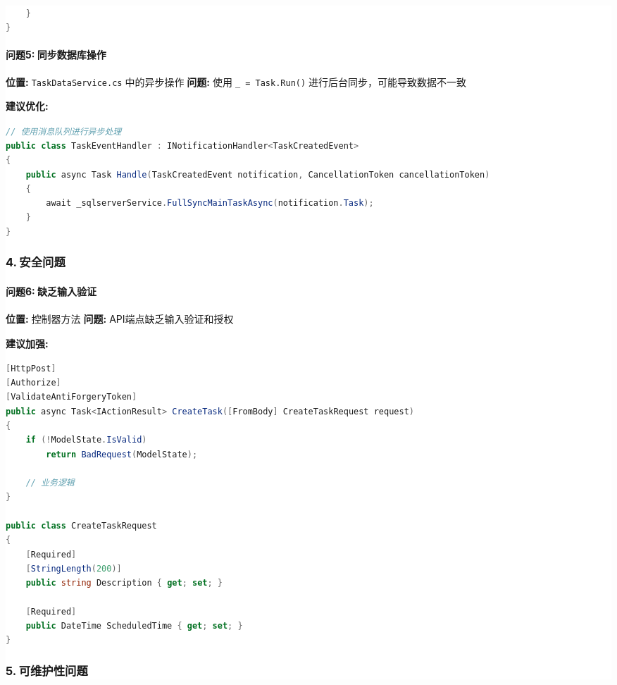 ```csharp
    }
}
```

#### 问题5: 同步数据库操作
**位置:** `TaskDataService.cs` 中的异步操作
**问题:** 使用 `_ = Task.Run()` 进行后台同步，可能导致数据不一致

**建议优化:**
```csharp
// 使用消息队列进行异步处理
public class TaskEventHandler : INotificationHandler<TaskCreatedEvent>
{
    public async Task Handle(TaskCreatedEvent notification, CancellationToken cancellationToken)
    {
        await _sqlserverService.FullSyncMainTaskAsync(notification.Task);
    }
}
```

### 4. 安全问题

#### 问题6: 缺乏输入验证
**位置:** 控制器方法
**问题:** API端点缺乏输入验证和授权

**建议加强:**
```csharp
[HttpPost]
[Authorize]
[ValidateAntiForgeryToken]
public async Task<IActionResult> CreateTask([FromBody] CreateTaskRequest request)
{
    if (!ModelState.IsValid)
        return BadRequest(ModelState);
        
    // 业务逻辑
}

public class CreateTaskRequest
{
    [Required]
    [StringLength(200)]
    public string Description { get; set; }
    
    [Required]
    public DateTime ScheduledTime { get; set; }
}
```

### 5. 可维护性问题
